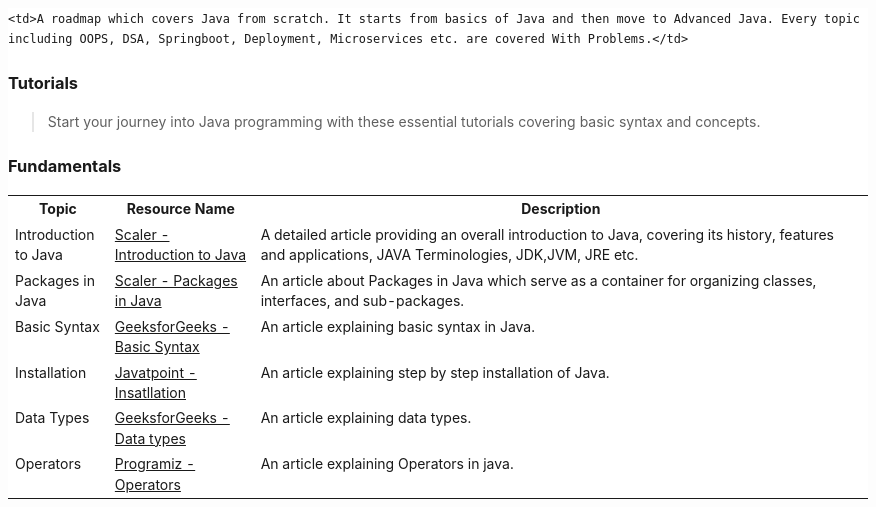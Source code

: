     <td>A roadmap which covers Java from scratch. It starts from basics of Java and then move to Advanced Java. Every topic including OOPS, DSA, Springboot, Deployment, Microservices etc. are covered With Problems.</td>
  </tr>
  
</table>

### Tutorials
> Start your journey into Java programming with these essential tutorials covering basic syntax and concepts.
### Fundamentals



<table width="100%">
  <tr>
    <th>Topic</th>
    <th>Resource Name</th>
    <th>Description</th>
  </tr>
  <tr>
    <td>Introduction to Java</td>
    <td><a href="https://www.scaler.com/topics/java/introduction-to-java/">Scaler - Introduction to Java</a></td>
    <td>A detailed article providing an overall introduction to Java, covering its history, features and applications, JAVA Terminologies, JDK,JVM, JRE etc.</td>
  </tr>
   <tr>
    <td>Packages in Java</td>
    <td><a href="https://www.scaler.com/topics/java/packages-in-java/">Scaler - Packages in Java</a></td>
    <td>An article about Packages in Java which serve as a container for organizing classes, interfaces, and sub-packages.</td>
  </tr>
 
  <tr>
    <td>Basic Syntax</td>
    <td><a href="https://www.geeksforgeeks.org/java-basic-syntax/">GeeksforGeeks - Basic Syntax</a></td>
    <td>An article explaining basic syntax in Java.</td>
  </tr>
  

 <tr>
    <td>Installation</td>
    <td><a href=" https://www.javatpoint.com/javafx-how-to-install-java">Javatpoint - Insatllation</a></td>
    <td>An article explaining step by step installation of Java.</td>
  </tr>

  <tr>
    <td>Data Types</td>
    <td><a href="https://www.geeksforgeeks.org/data-types-in-java/">GeeksforGeeks - Data types</a></td>
    <td>An article explaining data types.</td>
  </tr>
  <tr>
    <td>Operators</td>
    <td><a href="https://www.programiz.com/java-programming/operators">Programiz - Operators</a></td>
    <td>An article explaining Operators in java.</td>
  </tr>
